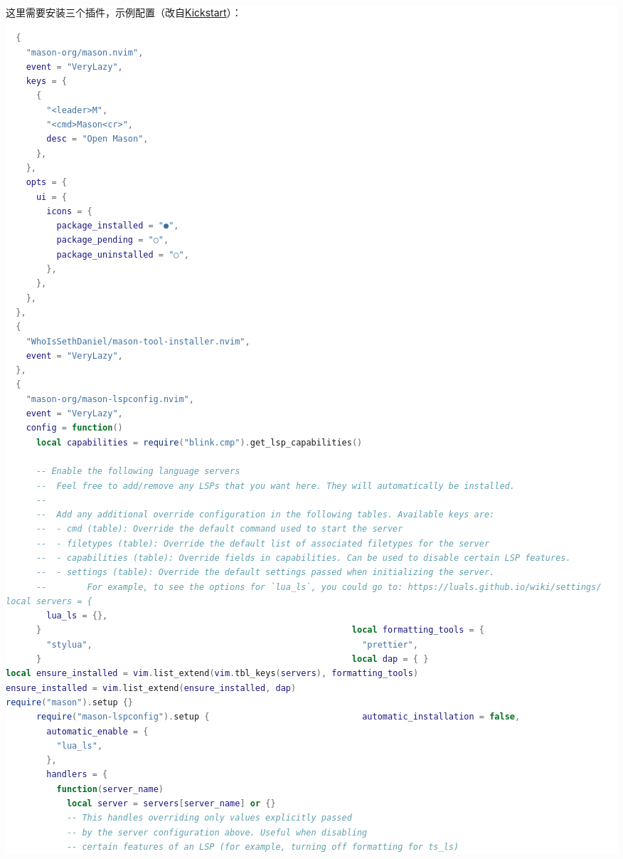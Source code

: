 这里需要安装三个插件，示例配置（改自[Kickstart](https://github.com/nvim-lua/kickstart.nvim)）：

```lua
  {
    "mason-org/mason.nvim",
    event = "VeryLazy",
    keys = {
      {
        "<leader>M",
        "<cmd>Mason<cr>",
        desc = "Open Mason",
      },
    },
    opts = {
      ui = {
        icons = {
          package_installed = "●",
          package_pending = "○",
          package_uninstalled = "○",
        },
      },
    },
  },
  {
    "WhoIsSethDaniel/mason-tool-installer.nvim",
    event = "VeryLazy",
  },
  {
    "mason-org/mason-lspconfig.nvim",
    event = "VeryLazy",
    config = function()
      local capabilities = require("blink.cmp").get_lsp_capabilities()

      -- Enable the following language servers
      --  Feel free to add/remove any LSPs that you want here. They will automatically be installed.
      --
      --  Add any additional override configuration in the following tables. Available keys are:
      --  - cmd (table): Override the default command used to start the server
      --  - filetypes (table): Override the default list of associated filetypes for the server
      --  - capabilities (table): Override fields in capabilities. Can be used to disable certain LSP features.
      --  - settings (table): Override the default settings passed when initializing the server.
      --        For example, to see the options for `lua_ls`, you could go to: https://luals.github.io/wiki/settings/             local servers = {
        lua_ls = {},
      }                                                             local formatting_tools = {
        "stylua",                                                     "prettier",
      }                                                             local dap = { }                                                             local ensure_installed = vim.list_extend(vim.tbl_keys(servers), formatting_tools)                                           ensure_installed = vim.list_extend(ensure_installed, dap)                                                                   require("mason").setup {}
      require("mason-lspconfig").setup {                              automatic_installation = false,
        automatic_enable = {
          "lua_ls",
        },
        handlers = {
          function(server_name)
            local server = servers[server_name] or {}
            -- This handles overriding only values explicitly passed
            -- by the server configuration above. Useful when disabling
            -- certain features of an LSP (for example, turning off formatting for ts_ls)
```